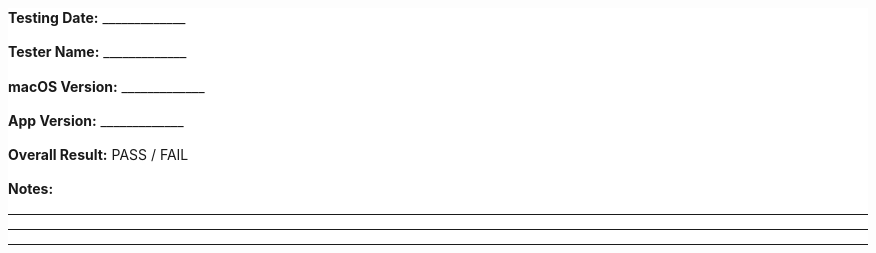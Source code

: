 
**Testing Date:** _____________

**Tester Name:** _____________

**macOS Version:** _____________

**App Version:** _____________

**Overall Result:** PASS / FAIL

**Notes:**
_________________________________________________________________
_________________________________________________________________
_________________________________________________________________
